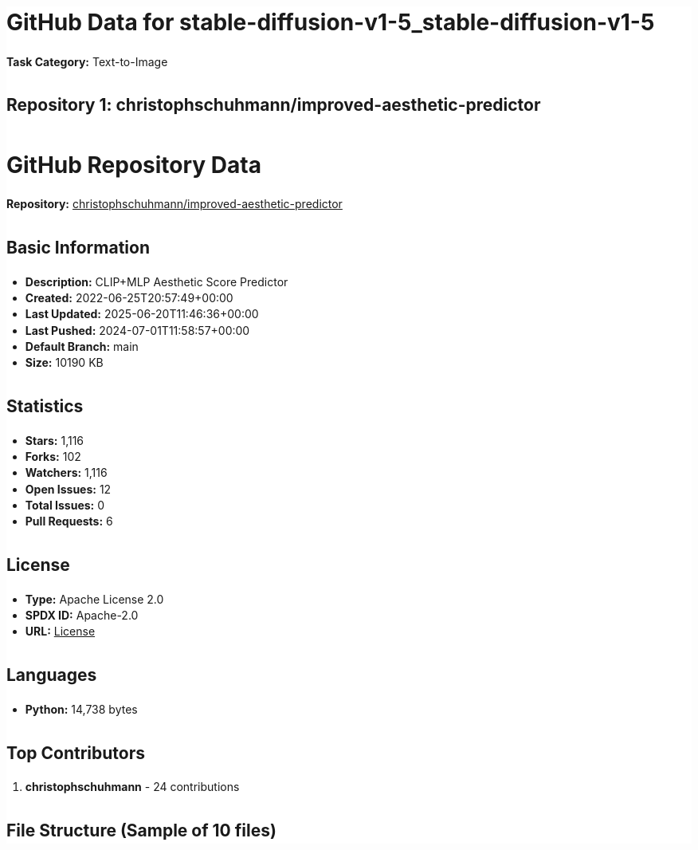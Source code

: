 # GitHub Data for stable-diffusion-v1-5_stable-diffusion-v1-5

**Task Category:** Text-to-Image

## Repository 1: christophschuhmann/improved-aesthetic-predictor

# GitHub Repository Data

**Repository:** [christophschuhmann/improved-aesthetic-predictor](https://github.com/christophschuhmann/improved-aesthetic-predictor)

## Basic Information

- **Description:** CLIP+MLP Aesthetic Score Predictor
- **Created:** 2022-06-25T20:57:49+00:00
- **Last Updated:** 2025-06-20T11:46:36+00:00
- **Last Pushed:** 2024-07-01T11:58:57+00:00
- **Default Branch:** main
- **Size:** 10190 KB

## Statistics

- **Stars:** 1,116
- **Forks:** 102
- **Watchers:** 1,116
- **Open Issues:** 12
- **Total Issues:** 0
- **Pull Requests:** 6

## License

- **Type:** Apache License 2.0
- **SPDX ID:** Apache-2.0
- **URL:** [License](https://github.com/christophschuhmann/improved-aesthetic-predictor/blob/main/LICENSE)

## Languages

- **Python:** 14,738 bytes

## Top Contributors

1. **christophschuhmann** - 24 contributions

## File Structure (Sample of 10 files)

